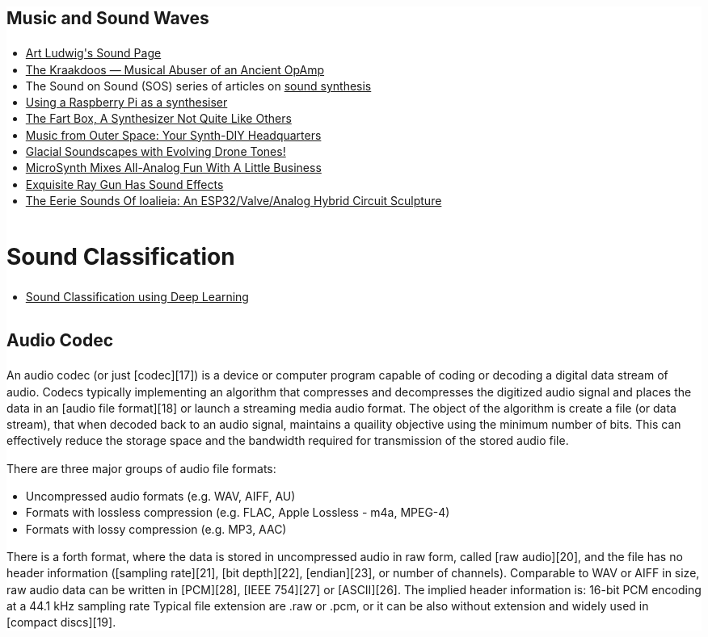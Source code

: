 
## Music and Sound Waves

* [Art Ludwig's Sound Page](http://www.silcom.com/~aludwig/)
* [The Kraakdoos — Musical Abuser of an Ancient OpAmp](http://hackaday.com/2015/09/03/the-kraakdoos-musical-abuser-of-an-ancient-opamp/)
* The Sound on Sound (SOS) series of articles on [sound synthesis](http://www.soundonsound.com/sos/allsynthsecrets.htm)
* [Using a Raspberry Pi as a synthesiser](https://www.blogdot.tv/using-a-raspberry-pi-as-a-synthesiser/)
* [The Fart Box, A Synthesizer Not Quite Like Others](https://hackaday.com/2020/03/21/the-fart-box-a-synthesizer-not-quite-like-others/)
* [Music from Outer Space: Your Synth-DIY Headquarters](http://musicfromouterspace.com/)
* [Glacial Soundscapes with Evolving Drone Tones!](https://blog.tindie.com/2020/07/glacial-soundscapes-with-evolving-drone-tones/)
* [MicroSynth Mixes All-Analog Fun With A Little Business](https://hackaday.com/2021/09/30/microsynth-mixes-all-analog-fun-with-a-little-business/)
* [Exquisite Ray Gun Has Sound Effects](https://hackaday.com/2021/10/07/halloween-build-exquisite-ray-gun-has-sound-effects/)
* [The Eerie Sounds Of Ioalieia: An ESP32/Valve/Analog Hybrid Circuit Sculpture](https://hackaday.com/2022/01/15/the-eerie-sounds-of-ioalieia-an-esp32-valve-analog-hybrid-circuit-sculpture/)


# Sound Classification

* [Sound Classification using Deep Learning](https://medium.com/@mikesmales/sound-classification-using-deep-learning-8bc2aa1990b7)


## Audio Codec
An audio codec (or just [codec][17]) is a device or computer program capable of
coding or decoding a digital data stream of audio.
Codecs typically implementing an algorithm that compresses and decompresses the digitized audio signal
and places the data in an [audio file format][18] or launch a streaming media audio format.
The object of the algorithm is create a file (or data stream), that when decoded back to an audio signal,
maintains a quaility objective using the minimum number of bits.
This can effectively reduce the storage space and the bandwidth required for
transmission of the stored audio file.

There are three major groups of audio file formats:

* Uncompressed audio formats (e.g. WAV, AIFF, AU)
* Formats with lossless compression (e.g. FLAC, Apple Lossless - m4a, MPEG-4)
* Formats with lossy compression (e.g. MP3, AAC)

There is a forth format, where the data is stored in uncompressed audio in raw form, called [raw audio][20],
and the file has no header information ([sampling rate][21], [bit depth][22], [endian][23], or number of channels).
Comparable to WAV or AIFF in size, raw audio data can be written in [PCM][28], [IEEE 754][27] or [ASCII][26].
The implied header information is: 16-bit PCM encoding at a 44.1 kHz sampling rate
Typical file extension are .raw or .pcm, or it can be also without extension
and widely used in [compact discs][19].
